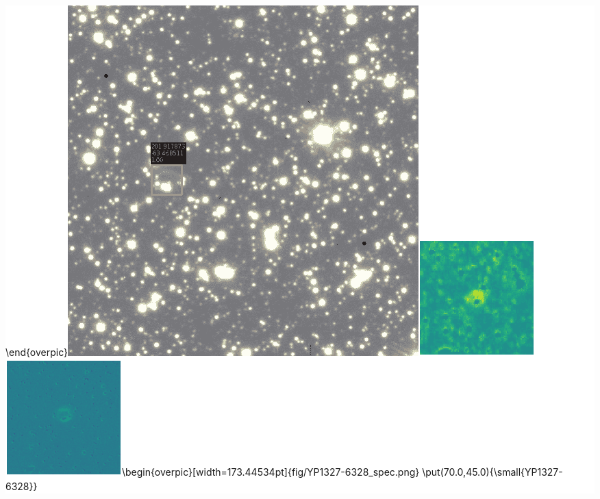 \end{overpic}![参见标题](img/f617e896b864886dbafecfe66a0f5fc4.png)![参见标题](img/46515ab63ea0a04c15296d3a42b823a5.png)![参见标题](img/039203f72e6ef9d198991800cffce99f.png)\begin{overpic}[width=173.44534pt]{fig/YP1327-6328_spec.png} \put(70.0,45.0){\small{YP1327-6328}}